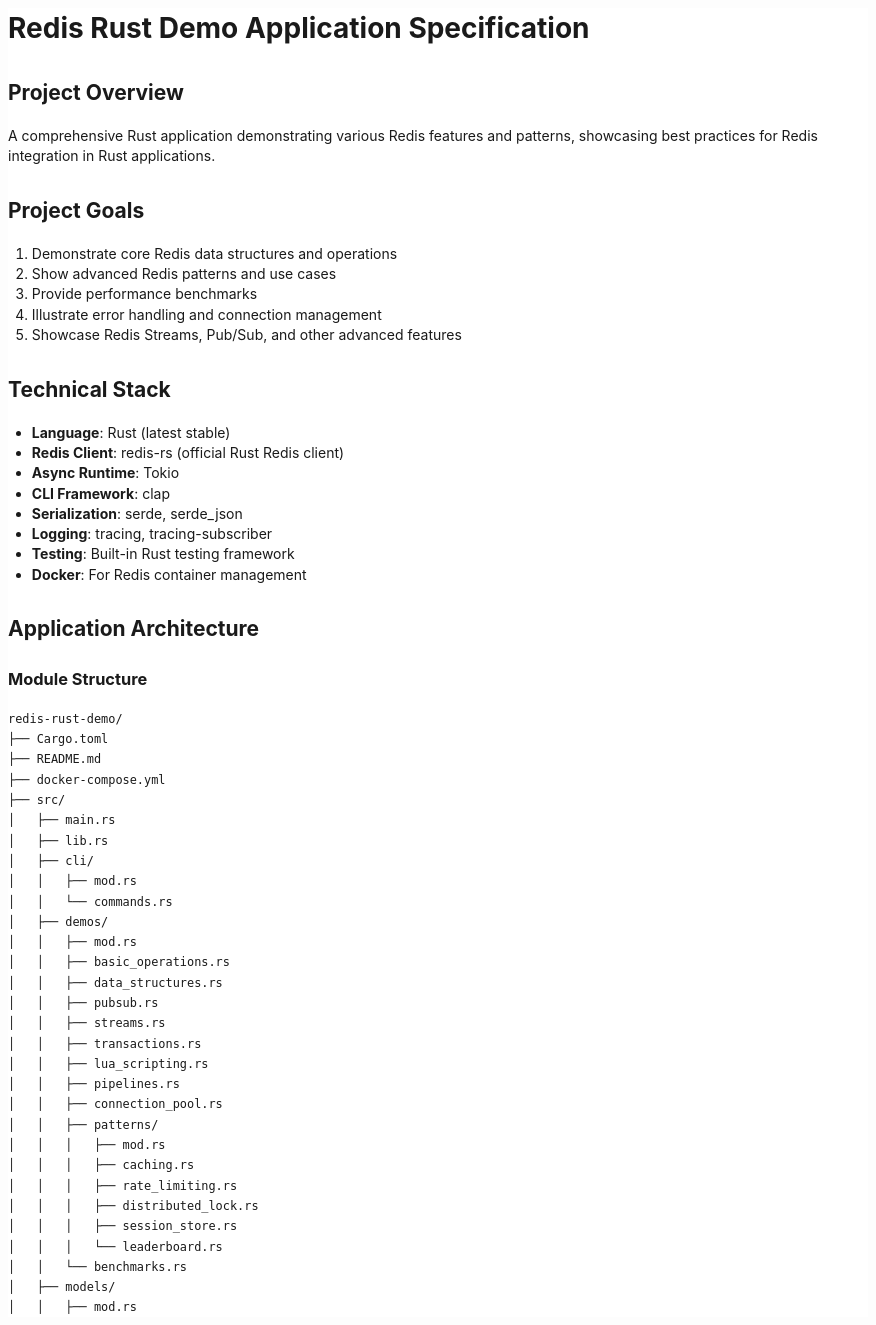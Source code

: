 # Redis Rust Demo Application Specification

## Project Overview

A comprehensive Rust application demonstrating various Redis features and patterns, showcasing best practices for Redis integration in Rust applications.

## Project Goals

1. Demonstrate core Redis data structures and operations
2. Show advanced Redis patterns and use cases
3. Provide performance benchmarks
4. Illustrate error handling and connection management
5. Showcase Redis Streams, Pub/Sub, and other advanced features

## Technical Stack

- **Language**: Rust (latest stable)
- **Redis Client**: redis-rs (official Rust Redis client)
- **Async Runtime**: Tokio
- **CLI Framework**: clap
- **Serialization**: serde, serde_json
- **Logging**: tracing, tracing-subscriber
- **Testing**: Built-in Rust testing framework
- **Docker**: For Redis container management

## Application Architecture

### Module Structure

```
redis-rust-demo/
├── Cargo.toml
├── README.md
├── docker-compose.yml
├── src/
│   ├── main.rs
│   ├── lib.rs
│   ├── cli/
│   │   ├── mod.rs
│   │   └── commands.rs
│   ├── demos/
│   │   ├── mod.rs
│   │   ├── basic_operations.rs
│   │   ├── data_structures.rs
│   │   ├── pubsub.rs
│   │   ├── streams.rs
│   │   ├── transactions.rs
│   │   ├── lua_scripting.rs
│   │   ├── pipelines.rs
│   │   ├── connection_pool.rs
│   │   ├── patterns/
│   │   │   ├── mod.rs
│   │   │   ├── caching.rs
│   │   │   ├── rate_limiting.rs
│   │   │   ├── distributed_lock.rs
│   │   │   ├── session_store.rs
│   │   │   └── leaderboard.rs
│   │   └── benchmarks.rs
│   ├── models/
│   │   ├── mod.rs
```